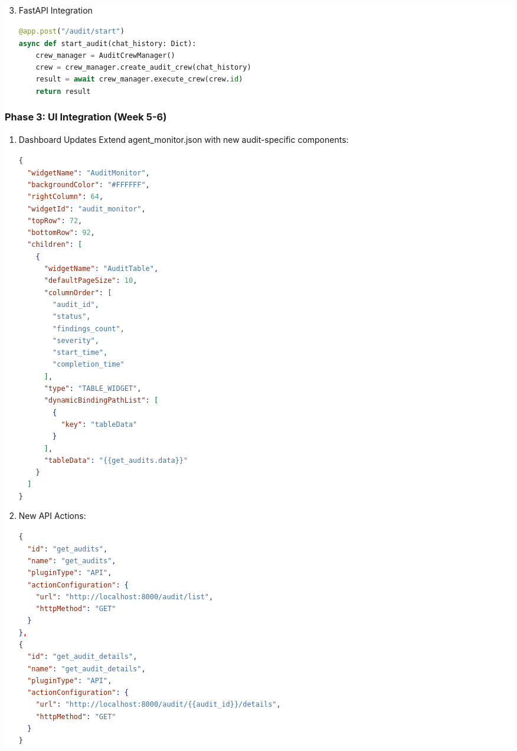 3. FastAPI Integration
   ```python
   @app.post("/audit/start")
   async def start_audit(chat_history: Dict):
       crew_manager = AuditCrewManager()
       crew = crew_manager.create_audit_crew(chat_history)
       result = await crew_manager.execute_crew(crew.id)
       return result
   ```

### Phase 3: UI Integration (Week 5-6)
1. Dashboard Updates
   Extend agent_monitor.json with new audit-specific components:
   ```json
   {
     "widgetName": "AuditMonitor",
     "backgroundColor": "#FFFFFF",
     "rightColumn": 64,
     "widgetId": "audit_monitor",
     "topRow": 72,
     "bottomRow": 92,
     "children": [
       {
         "widgetName": "AuditTable",
         "defaultPageSize": 10,
         "columnOrder": [
           "audit_id",
           "status",
           "findings_count",
           "severity",
           "start_time",
           "completion_time"
         ],
         "type": "TABLE_WIDGET",
         "dynamicBindingPathList": [
           {
             "key": "tableData"
           }
         ],
         "tableData": "{{get_audits.data}}"
       }
     ]
   }
   ```

2. New API Actions:
   ```json
   {
     "id": "get_audits",
     "name": "get_audits",
     "pluginType": "API",
     "actionConfiguration": {
       "url": "http://localhost:8000/audit/list",
       "httpMethod": "GET"
     }
   },
   {
     "id": "get_audit_details",
     "name": "get_audit_details",
     "pluginType": "API",
     "actionConfiguration": {
       "url": "http://localhost:8000/audit/{{audit_id}}/details",
       "httpMethod": "GET"
     }
   }
   ```